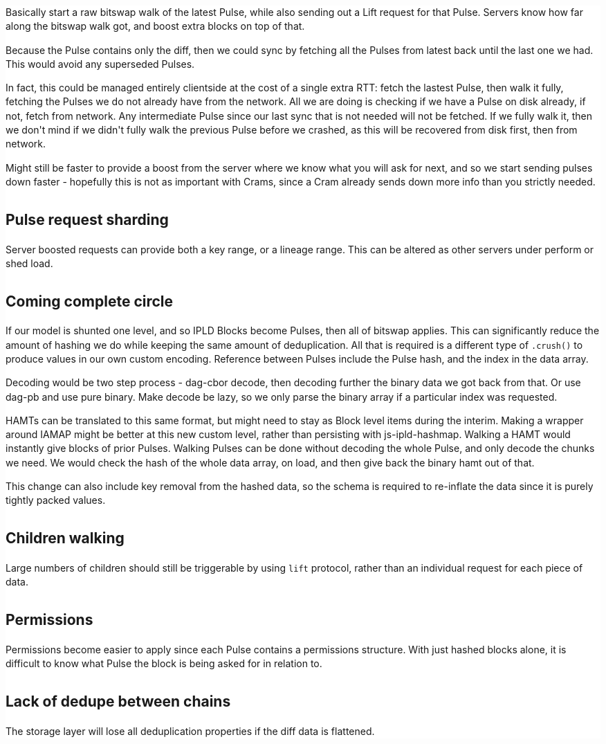 Basically start a raw bitswap walk of the latest Pulse, while also sending out a Lift request for that Pulse.  Servers know how far along the bitswap walk got, and boost extra blocks on top of that.

Because the Pulse contains only the diff, then we could sync by fetching all the Pulses from latest back until the last one we had.  This would avoid any superseded Pulses.  

In fact, this could be managed entirely clientside at the cost of a single extra RTT: fetch the lastest Pulse, then walk it fully, fetching the Pulses we do not already have from the network.  All we are doing is checking if we have a Pulse on disk already, if not, fetch from network.  Any intermediate Pulse since our last sync that is not needed will not be fetched.  If we fully walk it, then we don't mind if we didn't fully walk the previous Pulse before we crashed, as this will be recovered from disk first, then from network.

Might still be faster to provide a boost from the server where we know what you will ask for next, and so we start sending pulses down faster - hopefully this is not as important with Crams, since a Cram already sends down more info than you strictly needed.

## Pulse request sharding
Server boosted requests can provide both a key range, or a lineage range.  This can be altered as other servers under perform or shed load.

## Coming complete circle
If our model is shunted one level, and so IPLD Blocks become Pulses, then all of bitswap applies.
This can significantly reduce the amount of hashing we do while keeping the same amount of deduplication.  All that is required is a different type of `.crush()` to produce values in our own custom encoding.  Reference between Pulses include the Pulse hash, and the index in the data array.

Decoding would be two step process - dag-cbor decode, then decoding further the binary data we got back from that.  Or use dag-pb and use pure binary.  Make decode be lazy, so we only parse the binary array if a particular index was requested.

HAMTs can be translated to this same format, but might need to stay as Block level items during the interim.  Making a wrapper around IAMAP might be better at this new custom level, rather than persisting with js-ipld-hashmap.  Walking a HAMT would instantly give blocks of prior Pulses.  Walking Pulses can be done without decoding the whole Pulse, and only decode the chunks we need.  We would check the hash of the whole data array, on load, and then give back the binary hamt out of that.

This change can also include key removal from the hashed data, so the schema is required to re-inflate the data since it is purely tightly packed values.

## Children walking
Large numbers of children should still be triggerable by using `lift` protocol, rather than an individual request for each piece of data.

## Permissions
Permissions become easier to apply since each Pulse contains a permissions structure.  With just hashed blocks alone, it is difficult to know what Pulse the block is being asked for in relation to.

## Lack of dedupe between chains
The storage layer will lose all deduplication properties if the diff data is flattened.
